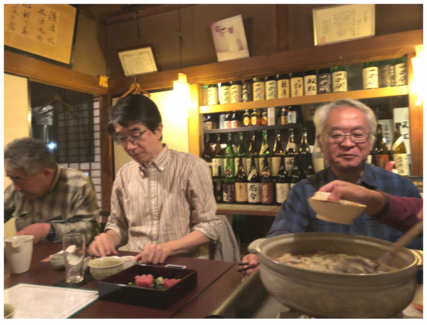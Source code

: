 <a href="20231006_009.JPG" data-lightbox="abc"><img src="20231006_009.JPG" alt="サンプル画像" width="900" /></a>